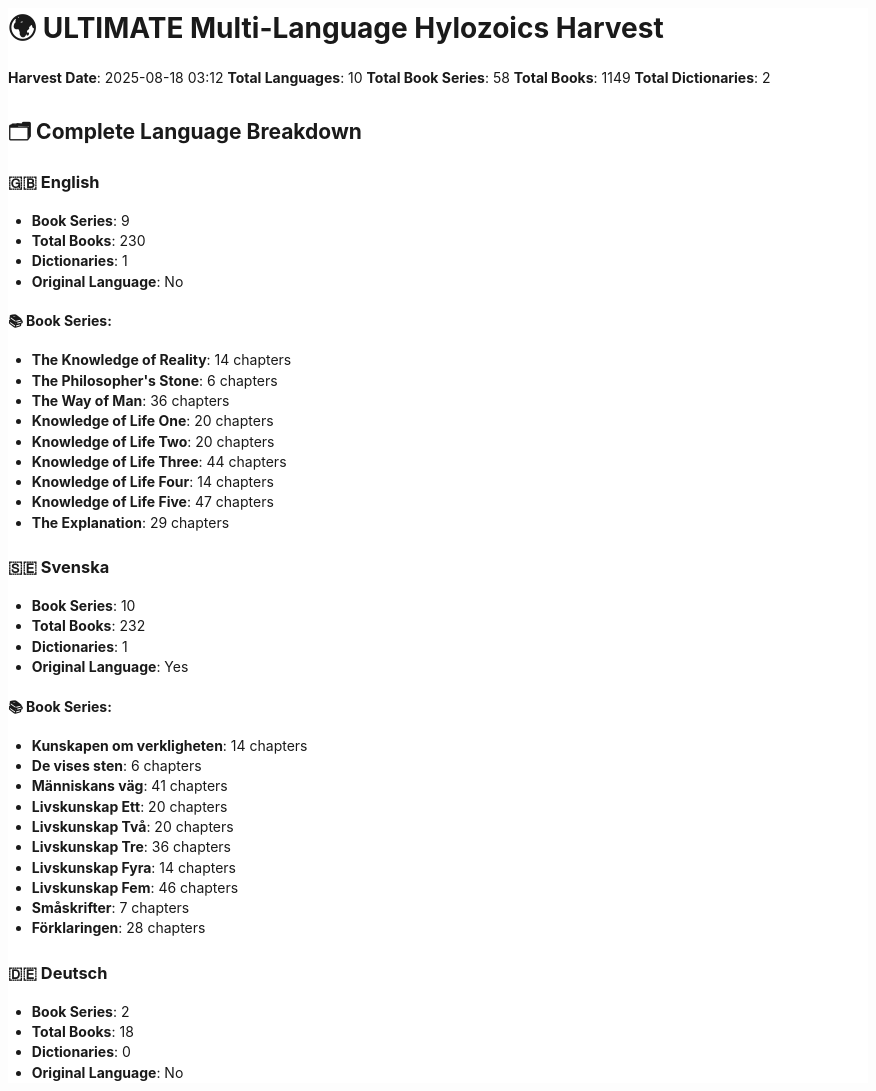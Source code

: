# 🌍 ULTIMATE Multi-Language Hylozoics Harvest

**Harvest Date**: 2025-08-18 03:12
**Total Languages**: 10
**Total Book Series**: 58
**Total Books**: 1149
**Total Dictionaries**: 2

## 🗂️ Complete Language Breakdown

### 🇬🇧 English
- **Book Series**: 9
- **Total Books**: 230
- **Dictionaries**: 1
- **Original Language**: No

#### 📚 Book Series:
- **The Knowledge of Reality**: 14 chapters
- **The Philosopher's Stone**: 6 chapters
- **The Way of Man**: 36 chapters
- **Knowledge of Life One**: 20 chapters
- **Knowledge of Life Two**: 20 chapters
- **Knowledge of Life Three**: 44 chapters
- **Knowledge of Life Four**: 14 chapters
- **Knowledge of Life Five**: 47 chapters
- **The Explanation**: 29 chapters

### 🇸🇪 Svenska
- **Book Series**: 10
- **Total Books**: 232
- **Dictionaries**: 1
- **Original Language**: Yes

#### 📚 Book Series:
- **Kunskapen om verkligheten**: 14 chapters
- **De vises sten**: 6 chapters
- **Människans väg**: 41 chapters
- **Livskunskap Ett**: 20 chapters
- **Livskunskap Två**: 20 chapters
- **Livskunskap Tre**: 36 chapters
- **Livskunskap Fyra**: 14 chapters
- **Livskunskap Fem**: 46 chapters
- **Småskrifter**: 7 chapters
- **Förklaringen**: 28 chapters

### 🇩🇪 Deutsch
- **Book Series**: 2
- **Total Books**: 18
- **Dictionaries**: 0
- **Original Language**: No
